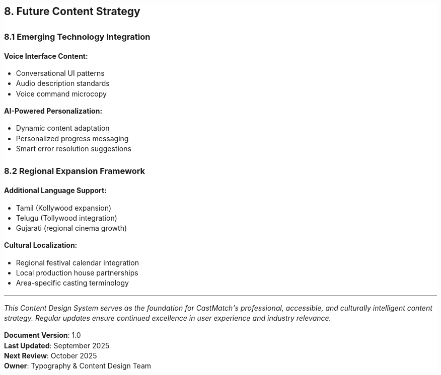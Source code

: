 
## 8. Future Content Strategy

### 8.1 Emerging Technology Integration
**Voice Interface Content:**
- Conversational UI patterns
- Audio description standards
- Voice command microcopy

**AI-Powered Personalization:**
- Dynamic content adaptation
- Personalized progress messaging
- Smart error resolution suggestions

### 8.2 Regional Expansion Framework
**Additional Language Support:**
- Tamil (Kollywood expansion)
- Telugu (Tollywood integration)
- Gujarati (regional cinema growth)

**Cultural Localization:**
- Regional festival calendar integration
- Local production house partnerships
- Area-specific casting terminology

---

*This Content Design System serves as the foundation for CastMatch's professional, accessible, and culturally intelligent content strategy. Regular updates ensure continued excellence in user experience and industry relevance.*

**Document Version**: 1.0  
**Last Updated**: September 2025  
**Next Review**: October 2025  
**Owner**: Typography & Content Design Team